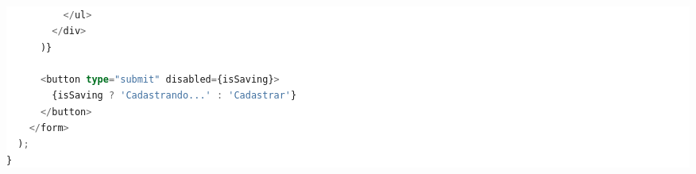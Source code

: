 ```typescript
          </ul>
        </div>
      )}

      <button type="submit" disabled={isSaving}>
        {isSaving ? 'Cadastrando...' : 'Cadastrar'}
      </button>
    </form>
  );
} 